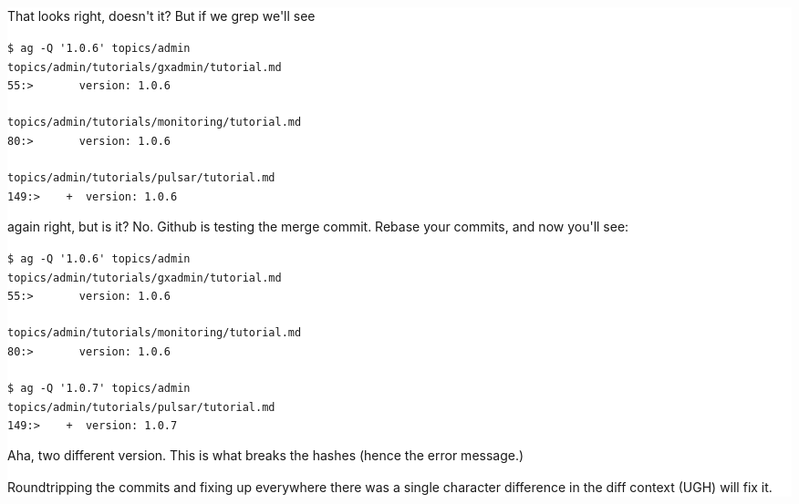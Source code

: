 That looks right, doesn't it? But if we grep we'll see

```
$ ag -Q '1.0.6' topics/admin
topics/admin/tutorials/gxadmin/tutorial.md
55:>       version: 1.0.6

topics/admin/tutorials/monitoring/tutorial.md
80:>       version: 1.0.6

topics/admin/tutorials/pulsar/tutorial.md
149:>    +  version: 1.0.6
```

again right, but is it? No. Github is testing the merge commit. Rebase your commits, and now you'll see:


```
$ ag -Q '1.0.6' topics/admin
topics/admin/tutorials/gxadmin/tutorial.md
55:>       version: 1.0.6

topics/admin/tutorials/monitoring/tutorial.md
80:>       version: 1.0.6

$ ag -Q '1.0.7' topics/admin
topics/admin/tutorials/pulsar/tutorial.md
149:>    +  version: 1.0.7
```

Aha, two different version. This is what breaks the hashes (hence the error message.)

Roundtripping the commits and fixing up everywhere there was a single character difference in the diff context (UGH) will fix it.

